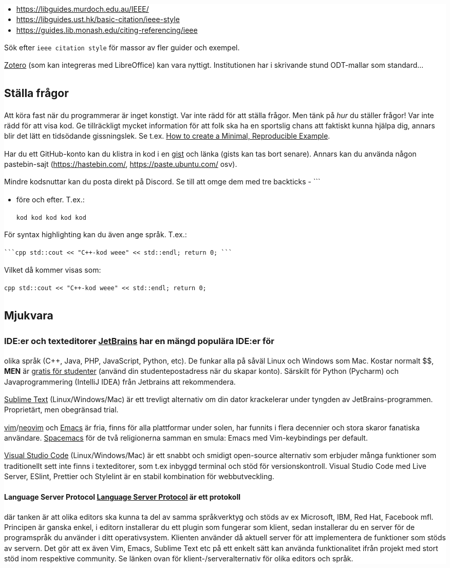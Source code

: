* <https://libguides.murdoch.edu.au/IEEE/>
* <https://libguides.ust.hk/basic-citation/ieee-style>
* <https://guides.lib.monash.edu/citing-referencing/ieee>

Sök efter `ieee citation style` för massor av fler guider och exempel.

[Zotero](https://www.zotero.org/) (som kan integreras med LibreOffice) kan vara nyttigt.
Institutionen har i skrivande stund ODT-mallar som standard...

## Ställa frågor

Att köra fast när du programmerar är inget konstigt. Var inte rädd för att ställa frågor. Men tänk
på *hur* du ställer frågor! Var inte rädd för att visa kod. Ge tillräckligt mycket information för
att folk ska ha en sportslig chans att faktiskt kunna hjälpa dig, annars blir det lätt en tidsödande
gissningslek. Se t.ex. [How to create a Minimal, Reproducible
Example](https://stackoverflow.com/help/minimal-reproducible-example).

Har du ett GitHub-konto kan du klistra in kod i en [gist](https://gist.github.com/) och länka (gists
kan tas bort senare). Annars kan du använda någon pastebin-sajt (<https://hastebin.com/>,
<https://paste.ubuntu.com/> osv).

Mindre kodsnuttar kan du posta direkt på Discord. Se till att omge dem med  tre backticks - \`\`\`
- före och efter. T.ex.:

	``` kod kod kod kod kod ```

För syntax highlighting kan du även ange språk. T.ex.:

	```cpp std::cout << "C++-kod weee" << std::endl; return 0; ```

Vilket då kommer visas som:

```cpp std::cout << "C++-kod weee" << std::endl; return 0; ```

## Mjukvara

### IDE:er och texteditorer [JetBrains](https://www.jetbrains.com/) har en mängd populära IDE:er för
olika språk (C++, Java, PHP, JavaScript, Python, etc). De funkar alla på såväl Linux och Windows som
Mac. Kostar normalt $$, **MEN** är [gratis för studenter](https://www.jetbrains.com/student/)
(använd din studentepostadress när du skapar konto). Särskilt för Python (Pycharm) och
Javaprogrammering (IntelliJ IDEA) från Jetbrains att rekommendera. 

[Sublime Text](https://www.sublimetext.com/) (Linux/Windows/Mac) är ett trevligt alternativ om din
dator krackelerar under tyngden av JetBrains-programmen. Proprietärt, men obegränsad trial.

[vim](https://www.vim.org/)/[neovim](https://neovim.io/) och
[Emacs](https://www.gnu.org/software/emacs/) är fria, finns för alla plattformar under solen, har
funnits i flera decennier och stora skaror fanatiska användare. [Spacemacs](http://spacemacs.org/)
för de två religionerna samman en smula: Emacs med Vim-keybindings per default.

[Visual Studio Code](https://code.visualstudio.com/) (Linux/Windows/Mac) är ett snabbt och smidigt
open-source alternativ som erbjuder många funktioner som traditionellt sett inte finns i
texteditorer, som t.ex inbyggd terminal och stöd för versionskontroll. Visual Studio Code med Live
Server, ESlint, Prettier och Stylelint är en stabil kombination för webbutveckling. 

#### Language Server Protocol [Language Server Protocol](https://langserver.org) är ett protokoll
där tanken är att olika editors ska kunna ta del av samma språkverktyg och stöds av ex Microsoft,
IBM, Red Hat, Facebook mfl. Principen är ganska enkel, i editorn installerar du ett plugin som
fungerar som klient, sedan installerar du en server för de programspråk du använder i ditt
operativsystem. Klienten använder då aktuell server för att implementera de funktioner som stöds av
servern. Det gör att ex även Vim, Emacs, Sublime Text etc på ett enkelt sätt kan använda
funktionalitet ifrån projekt med stort stöd inom respektive community. Se länken ovan för
klient-/serveralternativ för olika editors och språk.

```